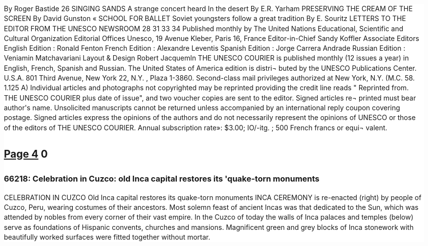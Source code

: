 By Roger Bastide
26 SINGING SANDS
A strange concert heard In the desert
By E.R. Yarham
PRESERVING THE CREAM OF THE SCREEN
By David Gunston «
SCHOOL FOR BALLET
Soviet youngsters follow a great tradition
By E. Souritz
LETTERS TO THE EDITOR
FROM THE UNESCO NEWSROOM
28
31
33
34
Published monthly by
The United Nations Educational, Scientific and Cultural
Organization
Editorial Offices
Unesco, 19 Avenue Kleber, Paris 16, France
Editor-in-Chief
Sandy Koffler
Associate Editors
English Edition : Ronald Fenton
French Edition : Alexandre Leventis
Spanish Edition : Jorge Carrera Andrade
Russian Edition : Veniamin Matchavariani
Layout & Design
Robert Jacquemln
THE UNESCO COURIER is published monthly (12 issues a year) in English,
French, Spanish and Russian. The United States of America edition is distri¬
buted by the UNESCO Publications Center. U.S.A. 801 Third Avenue, New
York 22, N.Y. , Plaza 1-3860. Second-class mail privileges authorized at New
York, N.Y. (M.C. 58. 1.125 A)
Individual articles and photographs not copyrighted may be reprinted providing
the credit line reads " Reprinted from. THE UNESCO COURIER plus date
of issue", and two voucher copies are sent to the editor. Signed articles re¬
printed must bear author's name. Unsolicited manuscripts cannot be returned
unless accompanied by an international reply coupon covering postage. Signed
articles express the opinions of the authors and do not necessarily represent
the opinions of UNESCO or those of the editors of THE UNESCO COURIER.
Annual subscription rate»: $3.00; IO/-itg. ; 500 French francs or equi¬
valent.
## [Page 4](https://demo.humlab.umu.se/courier/066222engo.pdf#page=4) 0
### 66218: Celebration in Cuzco: old Inca capital restores its 'quake-torn monuments
CELEBRATION
IN CUZCO
Old Inca capital restores
its quake-torn monuments
INCA CEREMONY is re-enacted (right) by people of
Cuzco, Peru, wearing costumes of their ancestors.
Most solemn feast of ancient Incas was that dedicated to
the Sun, which was attended by nobles from every corner
of their vast empire. In the Cuzco of today the walls of
Inca palaces and temples (below) serve as foundations of
Hispanic convents, churches and mansions. Magnificent
green and grey blocks of Inca stonework with beautifully
worked surfaces were fitted together without mortar.